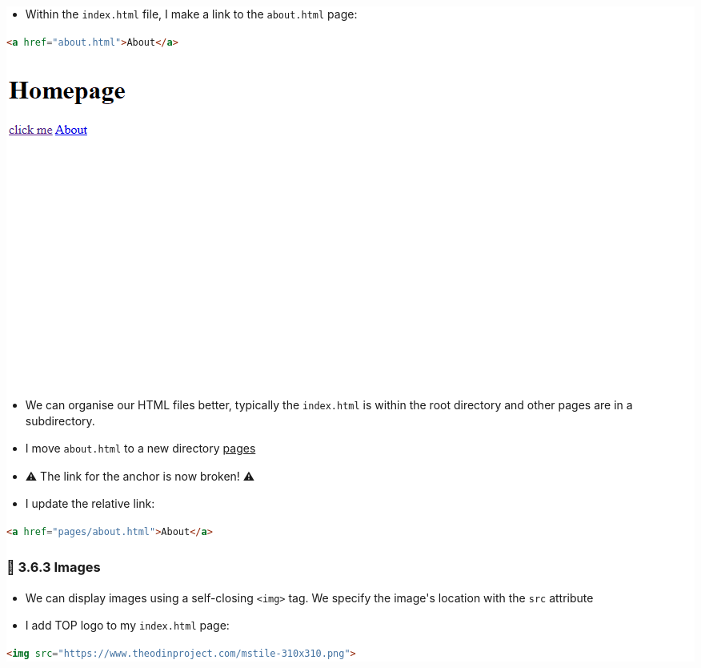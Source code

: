 * Within the `index.html` file, I make a link to the `about.html` page:

```html
<a href="about.html">About</a>
```


![](/0%20Foundations%20Course/screenshots/relative-link.gif)

* We can organise our HTML files better, typically the `index.html` is within the root directory and other pages are in a subdirectory.

* I move `about.html` to a new directory [pages](/0%20Foundations%20Course/Examples/2%20Links%20and%20Images/odin-links-and-images/pages/)
 
* ⚠️ The link for the anchor is now broken! ⚠️

* I update the relative link:

```html
<a href="pages/about.html">About</a>
```

### 🔴 3.6.3 Images

* We can display images using a self-closing `<img>` tag. We specify the image's location with the `src` attribute

* I add TOP logo to my `index.html` page:

```html
<img src="https://www.theodinproject.com/mstile-310x310.png">
```
